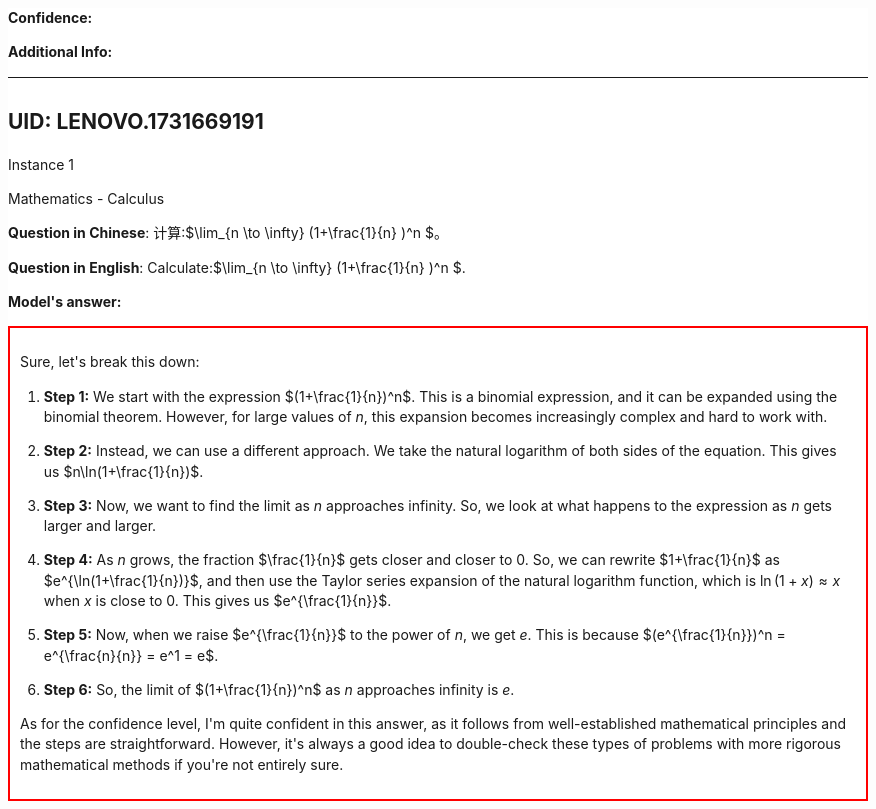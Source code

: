**Confidence:** 

**Additional Info:** 

---



## UID: LENOVO.1731669191



Instance 1

Mathematics - Calculus

**Question in Chinese**: 计算:$\lim_{n \to \infty} (1+\frac{1}{n} )^n $。

**Question in English**: Calculate:$\lim_{n \to \infty} (1+\frac{1}{n} )^n $.

**Model's answer:**

<div style="border: 2px solid red; padding: 10px; width: fit-content;">

 Sure, let's break this down:



1. **Step 1:** We start with the expression $(1+\frac{1}{n})^n$. This is a binomial expression, and it can be expanded using the binomial theorem. However, for large values of $n$, this expansion becomes increasingly complex and hard to work with.



2. **Step 2:** Instead, we can use a different approach. We take the natural logarithm of both sides of the equation. This gives us $n\ln(1+\frac{1}{n})$.



3. **Step 3:** Now, we want to find the limit as $n$ approaches infinity. So, we look at what happens to the expression as $n$ gets larger and larger.



4. **Step 4:** As $n$ grows, the fraction $\frac{1}{n}$ gets closer and closer to 0. So, we can rewrite $1+\frac{1}{n}$ as $e^{\ln(1+\frac{1}{n})}$, and then use the Taylor series expansion of the natural logarithm function, which is $\ln(1+x) \approx x$ when $x$ is close to 0. This gives us $e^{\frac{1}{n}}$.



5. **Step 5:** Now, when we raise $e^{\frac{1}{n}}$ to the power of $n$, we get $e$. This is because $(e^{\frac{1}{n}})^n = e^{\frac{n}{n}} = e^1 = e$.



6. **Step 6:** So, the limit of $(1+\frac{1}{n})^n$ as $n$ approaches infinity is $e$.



As for the confidence level, I'm quite confident in this answer, as it follows from well-established mathematical principles and the steps are straightforward. However, it's always a good idea to double-check these types of problems with more rigorous mathematical methods if you're not entirely sure.

